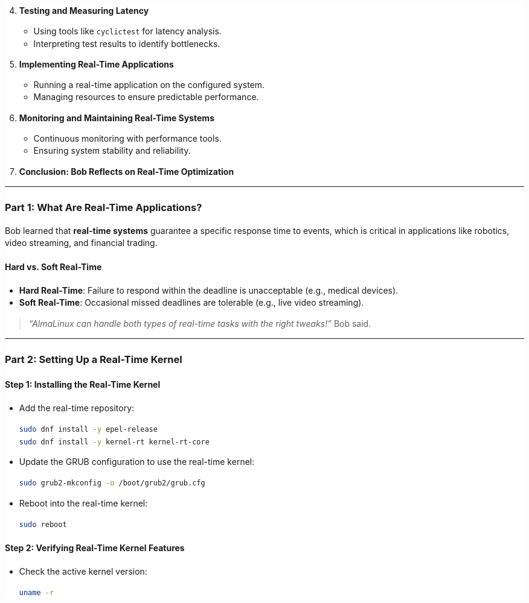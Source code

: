 4. **Testing and Measuring Latency**
   - Using tools like `cyclictest` for latency analysis.
   - Interpreting test results to identify bottlenecks.

5. **Implementing Real-Time Applications**
   - Running a real-time application on the configured system.
   - Managing resources to ensure predictable performance.

6. **Monitoring and Maintaining Real-Time Systems**
   - Continuous monitoring with performance tools.
   - Ensuring system stability and reliability.

7. **Conclusion: Bob Reflects on Real-Time Optimization**

---

### **Part 1: What Are Real-Time Applications?**

Bob learned that **real-time systems** guarantee a specific response time to events, which is critical in applications like robotics, video streaming, and financial trading.

#### **Hard vs. Soft Real-Time**

- **Hard Real-Time**: Failure to respond within the deadline is unacceptable (e.g., medical devices).
- **Soft Real-Time**: Occasional missed deadlines are tolerable (e.g., live video streaming).

> *“AlmaLinux can handle both types of real-time tasks with the right tweaks!”* Bob said.

---

### **Part 2: Setting Up a Real-Time Kernel**

#### **Step 1: Installing the Real-Time Kernel**

- Add the real-time repository:

  ```bash
  sudo dnf install -y epel-release
  sudo dnf install -y kernel-rt kernel-rt-core
  ```

- Update the GRUB configuration to use the real-time kernel:

  ```bash
  sudo grub2-mkconfig -o /boot/grub2/grub.cfg
  ```

- Reboot into the real-time kernel:

  ```bash
  sudo reboot
  ```

#### **Step 2: Verifying Real-Time Kernel Features**

- Check the active kernel version:

  ```bash
  uname -r
  ```
